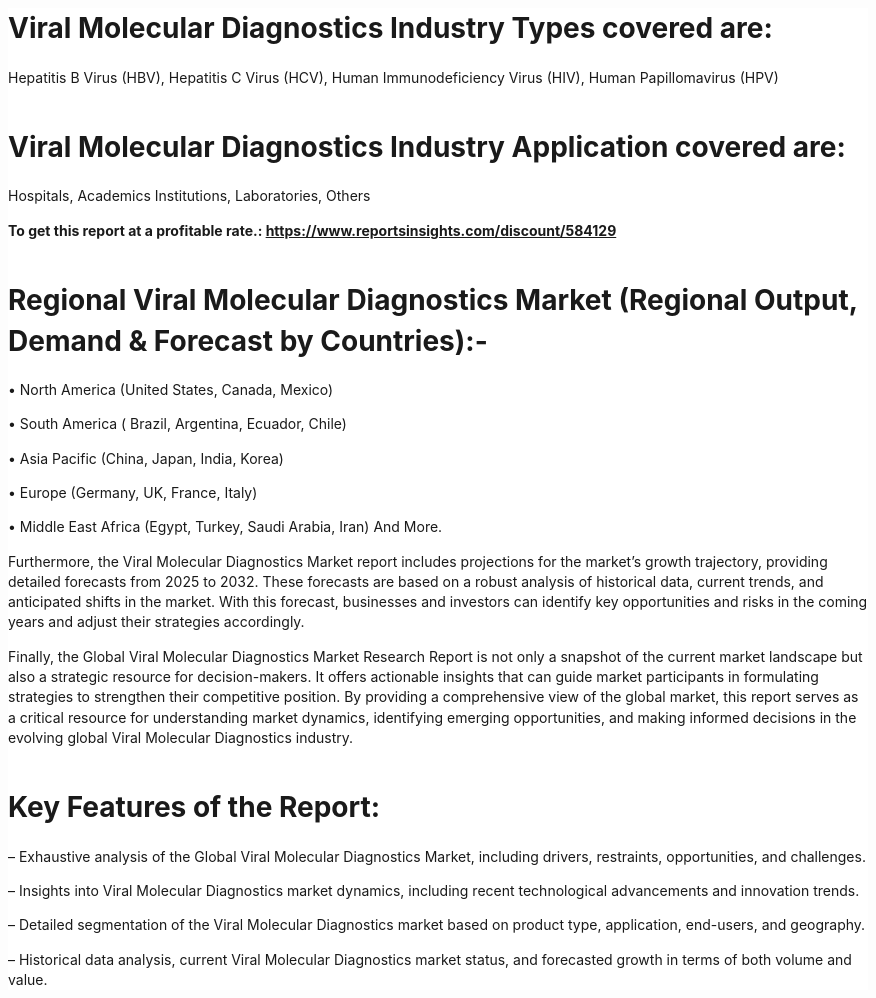 # <strong>Viral Molecular Diagnostics Industry Types covered are:</strong>

Hepatitis B Virus (HBV), Hepatitis C Virus (HCV), Human Immunodeficiency Virus (HIV), Human Papillomavirus (HPV)

# <strong>Viral Molecular Diagnostics Industry Application covered are:</strong>

Hospitals, Academics Institutions, Laboratories, Others

<strong>To get this report at a profitable rate.: <a href=https://www.reportsinsights.com/discount/584129>https://www.reportsinsights.com/discount/584129</a></strong>

# <strong>Regional Viral Molecular Diagnostics Market (Regional Output, Demand &amp; Forecast by Countries):-</strong>

• North America (United States, Canada, Mexico)

• South America ( Brazil, Argentina, Ecuador, Chile)

• Asia Pacific (China, Japan, India, Korea)

• Europe (Germany, UK, France, Italy)

• Middle East Africa (Egypt, Turkey, Saudi Arabia, Iran) And More.

Furthermore, the Viral Molecular Diagnostics Market report includes projections for the market’s growth trajectory, providing detailed forecasts from 2025 to 2032. These forecasts are based on a robust analysis of historical data, current trends, and anticipated shifts in the market. With this forecast, businesses and investors can identify key opportunities and risks in the coming years and adjust their strategies accordingly.

Finally, the Global Viral Molecular Diagnostics Market Research Report is not only a snapshot of the current market landscape but also a strategic resource for decision-makers. It offers actionable insights that can guide market participants in formulating strategies to strengthen their competitive position. By providing a comprehensive view of the global market, this report serves as a critical resource for understanding market dynamics, identifying emerging opportunities, and making informed decisions in the evolving global Viral Molecular Diagnostics industry.

# <strong>Key Features of the Report:</strong>

– Exhaustive analysis of the Global Viral Molecular Diagnostics Market, including drivers, restraints, opportunities, and challenges.

– Insights into Viral Molecular Diagnostics market dynamics, including recent technological advancements and innovation trends.

– Detailed segmentation of the Viral Molecular Diagnostics market based on product type, application, end-users, and geography.

– Historical data analysis, current Viral Molecular Diagnostics market status, and forecasted growth in terms of both volume and value.
